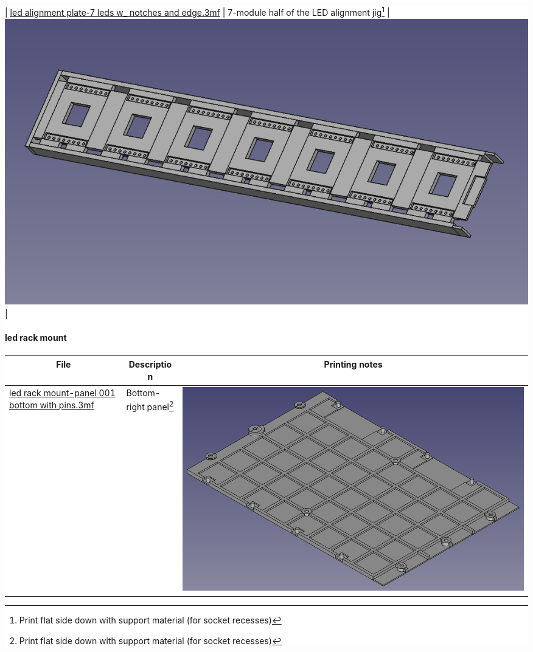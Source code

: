 | [led alignment plate-7 leds w_ notches and edge.3mf](https://github.com/glhughes123/ledload/blob/main/models/led%20alignment%20plate-7%20leds%20w_%20notches%20and%20edge.3mf) | 7-module half of the LED alignment jig[^1] | ![7 slot jig half](https://github.com/glhughes123/ledload/blob/main/docs/7%20slot%20jig.png) |

[^1]: Print flat side down with support material (for socket recesses)

#### led rack mount

| File | Description | Printing notes |
| ---- | ----------- | -------------- |
| [led rack mount-panel 001 bottom with pins.3mf](https://github.com/glhughes123/ledload/blob/main/models/led%20rack%20mount-panel%20001%20bottom%20with%20pins.3mf) | Bottom-right panel[^1] | ![bottom-right panel](https://github.com/glhughes123/ledload/blob/main/docs/panel%20001%20bottom.png) |

[^2]: Print external face down without support material; requires some trimming of screw holes
[^3]: Print external face down without support material
[^4]: Print on side without support material, with slots oriented vertically
[^5]: Print with support material